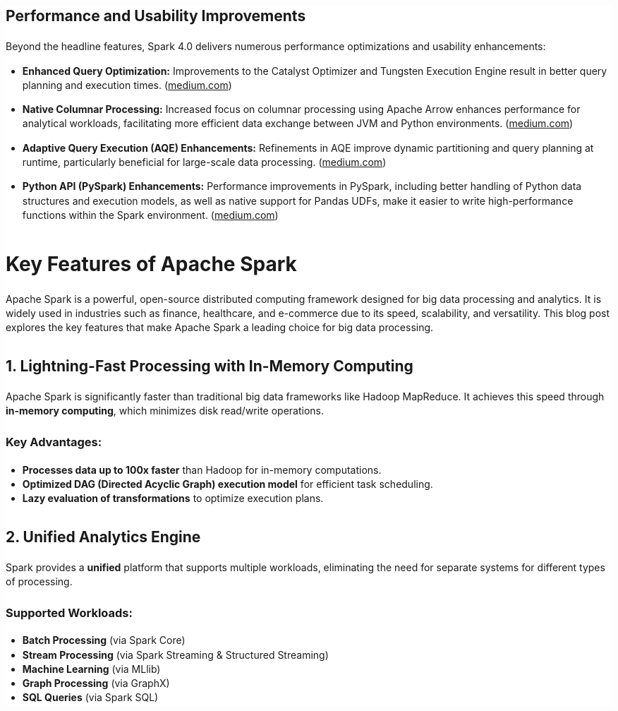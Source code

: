 ## Performance and Usability Improvements

Beyond the headline features, Spark 4.0 delivers numerous performance optimizations and usability enhancements:

- **Enhanced Query Optimization:** Improvements to the Catalyst Optimizer and Tungsten Execution Engine result in better query planning and execution times. ([medium.com](https://medium.com/%40ahmed.missaoui.pro_79577/apache-spark-4-b9b92eef3609?utm_source=chatgpt.com))

- **Native Columnar Processing:** Increased focus on columnar processing using Apache Arrow enhances performance for analytical workloads, facilitating more efficient data exchange between JVM and Python environments. ([medium.com](https://medium.com/%40ahmed.missaoui.pro_79577/apache-spark-4-b9b92eef3609?utm_source=chatgpt.com))

- **Adaptive Query Execution (AQE) Enhancements:** Refinements in AQE improve dynamic partitioning and query planning at runtime, particularly beneficial for large-scale data processing. ([medium.com](https://medium.com/%40ahmed.missaoui.pro_79577/apache-spark-4-b9b92eef3609?utm_source=chatgpt.com))

- **Python API (PySpark) Enhancements:** Performance improvements in PySpark, including better handling of Python data structures and execution models, as well as native support for Pandas UDFs, make it easier to write high-performance functions within the Spark environment. ([medium.com](https://medium.com/%40ahmed.missaoui.pro_79577/apache-spark-4-b9b92eef3609?utm_source=chatgpt.com))

# Key Features of Apache Spark

Apache Spark is a powerful, open-source distributed computing framework designed for big data processing and analytics. It is widely used in industries such as finance, healthcare, and e-commerce due to its speed, scalability, and versatility. This blog post explores the key features that make Apache Spark a leading choice for big data processing.

## 1. **Lightning-Fast Processing with In-Memory Computing**
Apache Spark is significantly faster than traditional big data frameworks like Hadoop MapReduce. It achieves this speed through **in-memory computing**, which minimizes disk read/write operations.

### Key Advantages:
- **Processes data up to 100x faster** than Hadoop for in-memory computations.
- **Optimized DAG (Directed Acyclic Graph) execution model** for efficient task scheduling.
- **Lazy evaluation of transformations** to optimize execution plans.

## 2. **Unified Analytics Engine**
Spark provides a **unified** platform that supports multiple workloads, eliminating the need for separate systems for different types of processing.

### Supported Workloads:
- **Batch Processing** (via Spark Core)
- **Stream Processing** (via Spark Streaming & Structured Streaming)
- **Machine Learning** (via MLlib)
- **Graph Processing** (via GraphX)
- **SQL Queries** (via Spark SQL)
